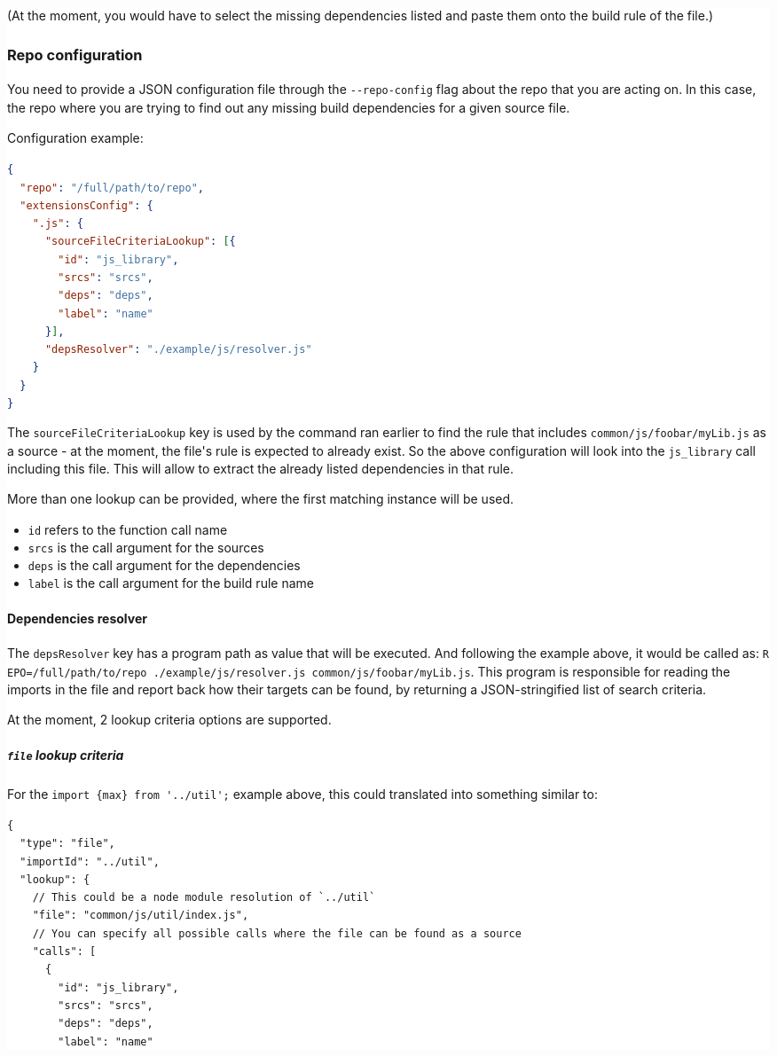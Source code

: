 (At the moment, you would have to select the missing dependencies listed and paste them onto the build rule of the file.)

### Repo configuration

You need to provide a JSON configuration file through the `--repo-config` flag about the repo that you are acting on. In this case, the repo where you are trying to find out any missing build dependencies for a given source file.

Configuration example:
```json
{
  "repo": "/full/path/to/repo",
  "extensionsConfig": {
    ".js": {
      "sourceFileCriteriaLookup": [{
        "id": "js_library",
        "srcs": "srcs",
        "deps": "deps",
        "label": "name"
      }],
      "depsResolver": "./example/js/resolver.js"
    }
  }
}
```

The `sourceFileCriteriaLookup` key is used by the command ran earlier to find the rule that includes `common/js/foobar/myLib.js` as a source - at the moment, the file's rule is expected to already exist. So the above configuration will look into the `js_library` call including this file. This will allow to extract the already listed dependencies in that rule.

More than one lookup can be provided, where the first matching instance will be used.

- `id` refers to the function call name
- `srcs` is the call argument for the sources
- `deps` is the call argument for the dependencies
- `label` is the call argument for the build rule name

#### Dependencies resolver

The `depsResolver` key has a program path as value that will be executed. And following the example above, it would be called as: `REPO=/full/path/to/repo ./example/js/resolver.js common/js/foobar/myLib.js`.
This program is responsible for reading the imports in the file and report back how their targets can be found, by returning a JSON-stringified list of search criteria.

At the moment, 2 lookup criteria options are supported.

##### `file` lookup criteria

For the `import {max} from '../util';` example above, this could translated into something similar to:

```jsonc
{
  "type": "file",
  "importId": "../util",
  "lookup": {
    // This could be a node module resolution of `../util`
    "file": "common/js/util/index.js",
    // You can specify all possible calls where the file can be found as a source
    "calls": [
      {
        "id": "js_library",
        "srcs": "srcs",
        "deps": "deps",
        "label": "name"
```